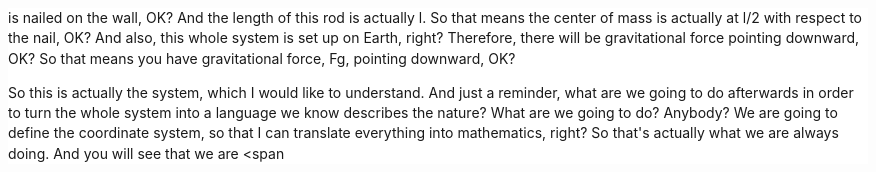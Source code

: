   <span m="672410">is</span> <span m="672530">nailed</span> <span
  m="672870">on</span> <span m="673040">the</span> <span m="673130">wall,</span>
  <span m="673850">OK?</span> <span m="675370">And</span> <span
  m="676700">the</span> <span m="676790">length</span> <span
  m="677120">of</span> <span m="677270">this</span> <span m="678050">rod</span>
  <span m="678440">is</span> <span m="678600">actually</span> <span
  m="679050">l.</span> <span m="680150">So</span> <span m="680240">that</span>
  <span m="680510">means</span> <span m="681230">the</span> <span
  m="681320">center</span> <span m="681800">of</span> <span
  m="681900">mass</span> <span m="682700">is</span> <span
  m="682950">actually</span> <span m="683320">at</span> <span
  m="684020">l/2</span> <span m="685430">with</span> <span
  m="685580">respect</span> <span m="685650">to</span> <span
  m="685910">the</span> <span m="686950">nail,</span> <span
  m="687660">OK?</span> <span m="689600">And</span> <span
  m="691340">also,</span> <span m="691790">this</span> <span
  m="692120">whole</span> <span m="692390">system</span> <span
  m="692930">is</span> <span m="693140">set</span> <span m="693470">up</span>
  <span m="695010">on</span> <span m="695390">Earth,</span> <span
  m="695900">right?</span> <span m="696270">Therefore,</span> <span
  m="696890">there</span> <span m="697040">will</span> <span
  m="697160">be</span> <span m="697550">gravitational</span> <span
  m="698270">force</span> <span m="698870">pointing</span> <span
  m="699260">downward,</span> <span m="700280">OK?</span> <span
  m="701570">So</span> <span m="701690">that</span> <span
  m="701960">means</span> <span m="703190">you</span> <span
  m="703310">have</span> <span m="703520">gravitational</span> <span
  m="704390">force,</span> <span m="705355">Fg,</span> <span
  m="706600">pointing</span> <span m="707100">downward,</span> <span
  m="708170">OK?</span></p><p><span m="709670">So</span> <span
  m="709850">this</span> <span m="710120">is</span> <span
  m="710230">actually</span> <span m="710460">the</span> <span
  m="711740">system,</span> <span m="712410">which</span> <span
  m="712490">I</span> <span m="712610">would</span> <span m="712760">like</span>
  <span m="712880">to</span> <span m="713000">understand.</span> <span
  m="714290">And</span> <span m="715190">just</span> <span m="715370">a</span>
  <span m="715460">reminder,</span> <span m="716050">what</span> <span
  m="716420">are</span> <span m="716510">we</span> <span m="716690">going</span>
  <span m="716900">to</span> <span m="717050">do</span> <span
  m="717270">afterwards</span> <span m="717970">in</span> <span
  m="718090">order</span> <span m="718490">to</span> <span
  m="719450">turn</span> <span m="720230">the</span> <span
  m="720320">whole</span> <span m="720620">system</span> <span
  m="721120">into</span> <span m="721360">a</span> <span
  m="721450">language</span> <span m="722030">we</span> <span
  m="722420">know</span> <span m="723440">describes</span> <span
  m="723920">the</span> <span m="723980">nature?</span> <span
  m="724640">What</span> <span m="724780">are</span> <span m="725840">we</span>
  <span m="725910">going</span> <span m="726110">to</span> <span
  m="726260">do?</span> <span m="728330">Anybody?</span> <span
  m="733360">We</span> <span m="733630">are</span> <span m="734020">going</span>
  <span m="734275">to</span> <span m="734530">define</span> <span
  m="735220">the</span> <span m="735310">coordinate</span> <span
  m="735820">system,</span> <span m="738010">so</span> <span
  m="738220">that</span> <span m="738490">I</span> <span m="738760">can</span>
  <span m="739630">translate</span> <span m="740230">everything</span> <span
  m="740980">into</span> <span m="741330">mathematics,</span> <span
  m="741850">right?</span> <span m="742600">So</span> <span
  m="742720">that's</span> <span m="742930">actually</span> <span
  m="743230">what</span> <span m="743410">we</span> <span m="743520">are</span>
  <span m="744100">always</span> <span m="744880">doing.</span> <span
  m="745450">And</span> <span m="745610">you</span> <span m="745680">will</span>
  <span m="745780">see</span> <span m="746050">that</span> <span
  m="746290">we</span> <span m="746440">are</span> <span